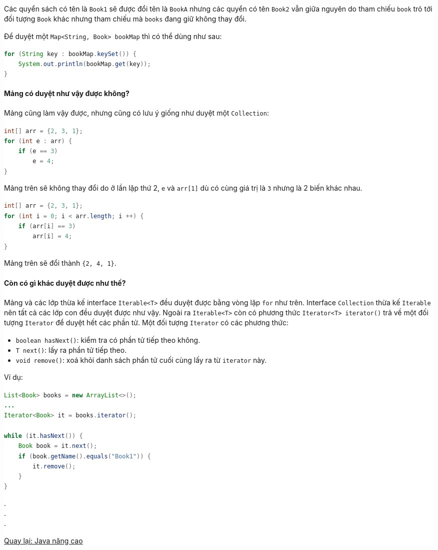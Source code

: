 Các quyển sách có tên là `Book1` sẽ được đổi tên là `BookA` nhưng các quyển có tên `Book2` vẫn giữa nguyên do tham chiếu `book` trỏ tới đối tượng `Book` khác nhưng tham chiếu mà `books` đang giữ không thay đổi.

Để duyệt một `Map<String, Book> bookMap` thì có thể dùng như sau:

```java
for (String key : bookMap.keySet()) {
    System.out.println(bookMap.get(key)); 
}
```

#### Mảng có duyệt như vậy được không?

Mảng cũng làm vậy được, nhưng cũng có lưu ý giống như duyệt một `Collection`:

```java
int[] arr = {2, 3, 1};
for (int e : arr) {
    if (e == 3)
        e = 4;
}
```

Mảng trên sẽ không thay đổi do ở lần lặp thứ 2, `e` và `arr[1]` dù có cùng giá trị là `3` nhưng là 2 biến khác nhau.

```java
int[] arr = {2, 3, 1};
for (int i = 0; i < arr.length; i ++) {
    if (arr[i] == 3)
        arr[i] = 4;
}
```

Mảng trên sẽ đổi thành `{2, 4, 1}`.

#### Còn có gì khác duyệt được như thế?

Mảng và các lớp thừa kế interface `Iterable<T>` đều duyệt được bằng vòng lặp `for` như trên. Interface `Collection` thừa kế `Iterable` nên tất cả các lớp con đều duyệt được như vậy. Ngoài ra `Iterable<T>` còn có phương thức `Iterator<T> iterator()` trả về một đối tượng `Iterator` để duyệt hết các phần tử. Một đối tượng `Iterator` có các phương thức:

- `boolean hasNext()`: kiểm tra có phần tử tiếp theo không.
- `T next()`: lấy ra phần tử tiếp theo.
- `void remove()`: xoá khỏi danh sách phần tử cuối cùng lấy ra từ `iterator` này.

Ví dụ:

```java
List<Book> books = new ArrayList<>();
...
Iterator<Book> it = books.iterator();

while (it.hasNext()) {
    Book book = it.next();
    if (book.getName().equals("Book1")) {
        it.remove();
    }
}
```

.  
.  
.  

[Quay lại: Java nâng cao](..)

